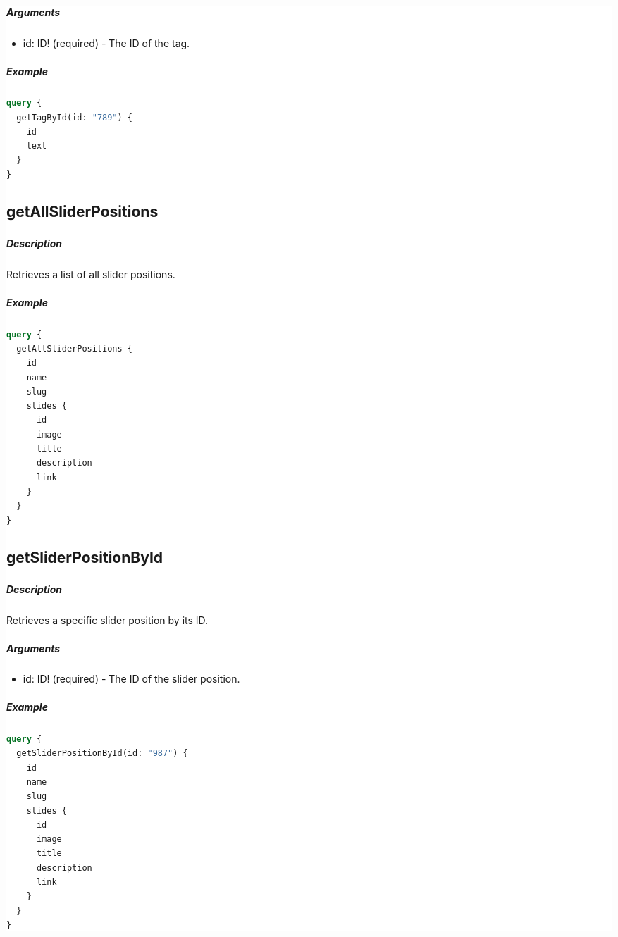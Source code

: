 ##### Arguments

- id: ID! (required) - The ID of the tag.

##### Example

```graphql
query {
  getTagById(id: "789") {
    id
    text
  }
}
```

## getAllSliderPositions

##### Description

Retrieves a list of all slider positions.

##### Example

```graphql
query {
  getAllSliderPositions {
    id
    name
    slug
    slides {
      id
      image
      title
      description
      link
    }
  }
}
```

## getSliderPositionById

##### Description

Retrieves a specific slider position by its ID.

##### Arguments

- id: ID! (required) - The ID of the slider position.

##### Example

```graphql
query {
  getSliderPositionById(id: "987") {
    id
    name
    slug
    slides {
      id
      image
      title
      description
      link
    }
  }
}
```
